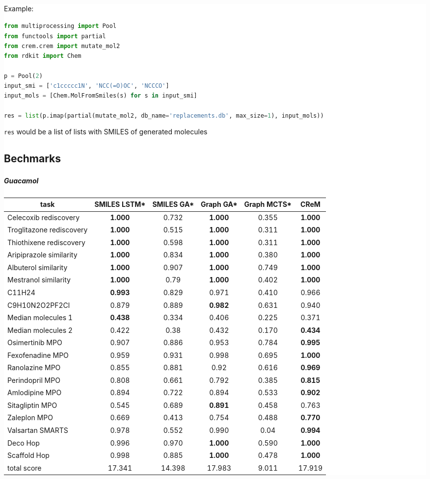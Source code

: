 Example:
```python
from multiprocessing import Pool
from functools import partial
from crem.crem import mutate_mol2
from rdkit import Chem

p = Pool(2)
input_smi = ['c1ccccc1N', 'NCC(=O)OC', 'NCCCO']
input_mols = [Chem.MolFromSmiles(s) for s in input_smi]

res = list(p.imap(partial(mutate_mol2, db_name='replacements.db', max_size=1), input_mols))
```

`res` would be a list of lists with SMILES of generated molecules

## Bechmarks

##### Guacamol

|task|SMILES LSTM*|SMILES GA*|Graph GA*|Graph MCTS*|CReM
|---|:---:|:---:|:---:|:---:|:---:|
|Celecoxib rediscovery|**1.000**|0.732|**1.000**|0.355|**1.000**
|Troglitazone rediscovery|**1.000**|0.515|**1.000**|0.311|**1.000**
|Thiothixene rediscovery|**1.000**|0.598|**1.000**|0.311|**1.000**
|Aripiprazole similarity|**1.000**|0.834|**1.000**|0.380|**1.000**
|Albuterol similarity|**1.000**|0.907|**1.000**|0.749|**1.000**
|Mestranol similarity|**1.000**|0.79|**1.000**|0.402|**1.000**
|C11H24|**0.993**|0.829|0.971|0.410|0.966
|C9H10N2O2PF2Cl|0.879|0.889|**0.982**|0.631|0.940
|Median molecules 1|**0.438**|0.334|0.406|0.225|0.371
|Median molecules 2|0.422|0.38|0.432|0.170|**0.434**
|Osimertinib MPO|0.907|0.886|0.953|0.784|**0.995**
|Fexofenadine MPO|0.959|0.931|0.998|0.695|**1.000**
|Ranolazine MPO|0.855|0.881|0.92|0.616|**0.969**
|Perindopril MPO|0.808|0.661|0.792|0.385|**0.815**
|Amlodipine MPO|0.894|0.722|0.894|0.533|**0.902**
|Sitagliptin MPO|0.545|0.689|**0.891**|0.458|0.763
|Zaleplon MPO|0.669|0.413|0.754|0.488|**0.770**
|Valsartan SMARTS|0.978|0.552|0.990|0.04|**0.994**
|Deco Hop|0.996|0.970|**1.000**|0.590|**1.000**
|Scaffold Hop|0.998|0.885|**1.000**|0.478|**1.000**
|total score|17.341|14.398|17.983|9.011|17.919
